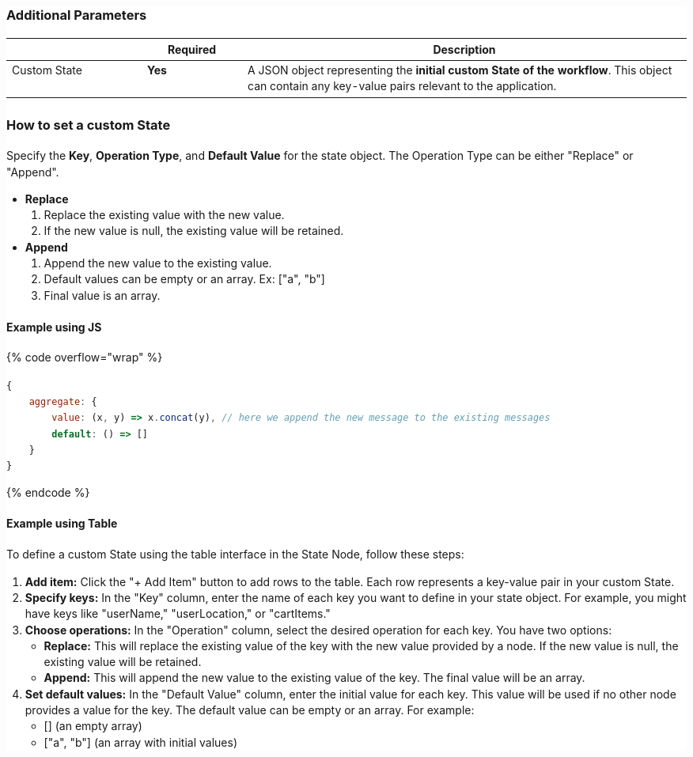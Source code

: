 ### Additional Parameters

<table><thead><tr><th width="157"></th><th width="113">Required</th><th>Description</th></tr></thead><tbody><tr><td>Custom State</td><td><strong>Yes</strong></td><td>A JSON object representing the <strong>initial custom State of the workflow</strong>. This object can contain any key-value pairs relevant to the application.</td></tr></tbody></table>

### How to set a custom State <a href="#alert-dialog-title" id="alert-dialog-title"></a>

Specify the **Key**, **Operation Type**, and **Default Value** for the state object. The Operation Type can be either "Replace" or "Append".

* **Replace**
  1. Replace the existing value with the new value.
  2. If the new value is null, the existing value will be retained.
* **Append**
  1. Append the new value to the existing value.
  2. Default values can be empty or an array. Ex: \["a", "b"]
  3. Final value is an array.

#### Example using JS

{% code overflow="wrap" %}
```javascript
{
    aggregate: {
        value: (x, y) => x.concat(y), // here we append the new message to the existing messages
        default: () => []
    }
}
```
{% endcode %}

#### Example using Table

To define a custom State using the table interface in the State Node, follow these steps:

1. **Add item:** Click the "+ Add Item" button to add rows to the table. Each row represents a key-value pair in your custom State.
2. **Specify keys:** In the "Key" column, enter the name of each key you want to define in your state object. For example, you might have keys like "userName," "userLocation," or "cartItems."
3. **Choose operations:** In the "Operation" column, select the desired operation for each key. You have two options:
   * **Replace:** This will replace the existing value of the key with the new value provided by a node. If the new value is null, the existing value will be retained.
   * **Append:** This will append the new value to the existing value of the key. The final value will be an array.
4. **Set default values:** In the "Default Value" column, enter the initial value for each key. This value will be used if no other node provides a value for the key. The default value can be empty or an array. For example:
   * \[] (an empty array)
   * \["a", "b"] (an array with initial values)


[^1]: In our current context, a lower level of abstraction refers to a system that exposes a greater degree of implementation detail to the developer.